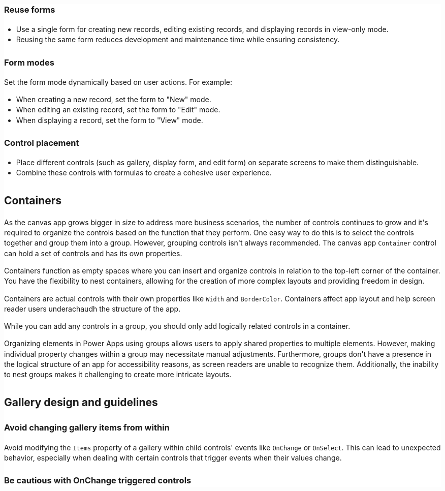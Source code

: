 ### Reuse forms

- Use a single form for creating new records, editing existing records, and displaying records in view-only mode.
- Reusing the same form reduces development and maintenance time while ensuring consistency.

### Form modes

Set the form mode dynamically based on user actions. For example:

- When creating a new record, set the form to "New" mode.
- When editing an existing record, set the form to "Edit" mode.
- When displaying a record, set the form to "View" mode.

### Control placement

- Place different controls (such as gallery, display form, and edit form) on separate screens to make them distinguishable.
- Combine these controls with formulas to create a cohesive user experience.

## Containers

As the canvas app grows bigger in size to address more business scenarios, the number of controls continues to grow and it's required to organize the controls based on the function that they perform. One easy way to do this is to select the controls together and group them into a group. However, grouping controls isn't always recommended. The canvas app `Container` control can hold a set of controls and has its own properties.

Containers function as empty spaces where you can insert and organize controls in relation to the top-left corner of the container. You have the flexibility to nest containers, allowing for the creation of more complex layouts and providing freedom in design.

Containers are actual controls with their own properties like `Width` and `BorderColor`. Containers affect app layout and help screen reader users underachaudh the structure of the app.

While you can add any controls in a group, you should only add logically related controls in a container.

Organizing elements in Power Apps using groups allows users to apply shared properties to multiple elements. However, making individual property changes within a group may necessitate manual adjustments. Furthermore, groups don't have a presence in the logical structure of an app for accessibility reasons, as screen readers are unable to recognize them. Additionally, the inability to nest groups makes it challenging to create more intricate layouts.

## Gallery design and guidelines

### Avoid changing gallery items from within

Avoid modifying the `Items` property of a gallery within child controls' events like `OnChange` or `OnSelect`. This can lead to unexpected behavior, especially when dealing with certain controls that trigger events when their values change.

### Be cautious with OnChange triggered controls
